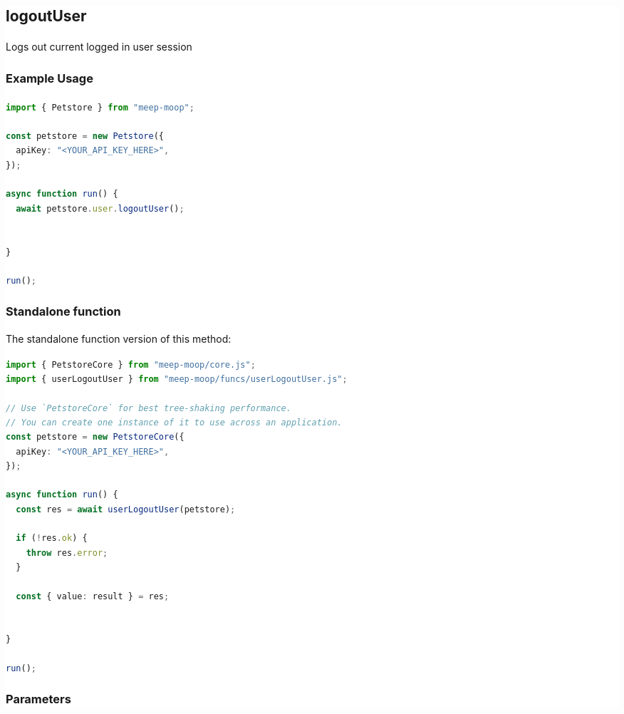 ## logoutUser

Logs out current logged in user session

### Example Usage

```typescript
import { Petstore } from "meep-moop";

const petstore = new Petstore({
  apiKey: "<YOUR_API_KEY_HERE>",
});

async function run() {
  await petstore.user.logoutUser();


}

run();
```

### Standalone function

The standalone function version of this method:

```typescript
import { PetstoreCore } from "meep-moop/core.js";
import { userLogoutUser } from "meep-moop/funcs/userLogoutUser.js";

// Use `PetstoreCore` for best tree-shaking performance.
// You can create one instance of it to use across an application.
const petstore = new PetstoreCore({
  apiKey: "<YOUR_API_KEY_HERE>",
});

async function run() {
  const res = await userLogoutUser(petstore);

  if (!res.ok) {
    throw res.error;
  }

  const { value: result } = res;

  
}

run();
```

### Parameters
